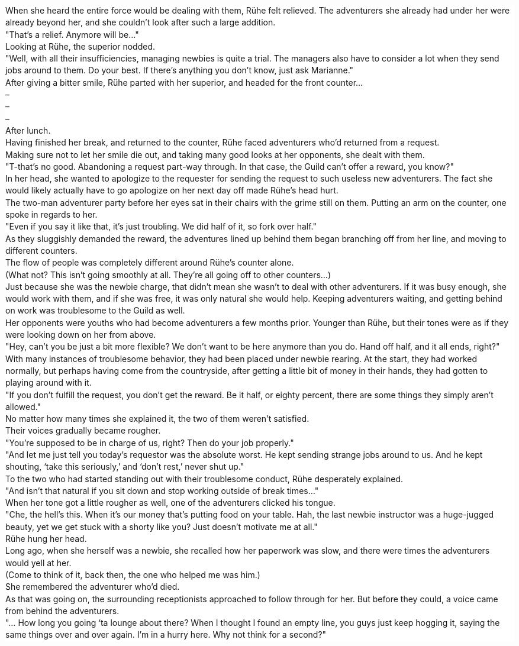 When she heard the entire force would be dealing with them, Rühe felt relieved. The adventurers she already had under her were already beyond her, and she couldn’t look after such a large addition.<br/>
"That’s a relief. Anymore will be…"<br/>
Looking at Rühe, the superior nodded.<br/>
"Well, with all their insufficiencies, managing newbies is quite a trial. The managers also have to consider a lot when they send jobs around to them. Do your best. If there’s anything you don’t know, just ask Marianne."<br/>
After giving a bitter smile, Rühe parted with her superior, and headed for the front counter…<br/>
–<br/>
–<br/>
–<br/>
After lunch.<br/>
Having finished her break, and returned to the counter, Rühe faced adventurers who’d returned from a request.<br/>
Making sure not to let her smile die out, and taking many good looks at her opponents, she dealt with them.<br/>
"T-that’s no good. Abandoning a request part-way through. In that case, the Guild can’t offer a reward, you know?"<br/>
In her head, she wanted to apologize to the requester for sending the request to such useless new adventurers. The fact she would likely actually have to go apologize on her next day off made Rühe’s head hurt.<br/>
The two-man adventurer party before her eyes sat in their chairs with the grime still on them. Putting an arm on the counter, one spoke in regards to her.<br/>
"Even if you say it like that, it’s just troubling. We did half of it, so fork over half."<br/>
As they sluggishly demanded the reward, the adventures lined up behind them began branching off from her line, and moving to different counters.<br/>
The flow of people was completely different around Rühe’s counter alone.<br/>
(What not? This isn’t going smoothly at all. They’re all going off to other counters…)<br/>
Just because she was the newbie charge, that didn’t mean she wasn’t to deal with other adventurers. If it was busy enough, she would work with them, and if she was free, it was only natural she would help. Keeping adventurers waiting, and getting behind on work was troublesome to the Guild as well.<br/>
Her opponents were youths who had become adventurers a few months prior. Younger than Rühe, but their tones were as if they were looking down on her from above.<br/>
"Hey, can’t you be just a bit more flexible? We don’t want to be here anymore than you do. Hand off half, and it all ends, right?"<br/>
With many instances of troublesome behavior, they had been placed under newbie rearing. At the start, they had worked normally, but perhaps having come from the countryside, after getting a little bit of money in their hands, they had gotten to playing around with it.<br/>
"If you don’t fulfill the request, you don’t get the reward. Be it half, or eighty percent, there are some things they simply aren’t allowed."<br/>
No matter how many times she explained it, the two of them weren’t satisfied.<br/>
Their voices gradually became rougher.<br/>
"You’re supposed to be in charge of us, right? Then do your job properly."<br/>
"And let me just tell you today’s requestor was the absolute worst. He kept sending strange jobs around to us. And he kept shouting, ‘take this seriously,’ and ‘don’t rest,’ never shut up."<br/>
To the two who had started standing out with their troublesome conduct, Rühe desperately explained.<br/>
"And isn’t that natural if you sit down and stop working outside of break times…"<br/>
When her tone got a little rougher as well, one of the adventurers clicked his tongue.<br/>
"Che, the hell’s this. When it’s our money that’s putting food on your table. Hah, the last newbie instructor was a huge-jugged beauty, yet we get stuck with a shorty like you? Just doesn’t motivate me at all."<br/>
Rühe hung her head.<br/>
Long ago, when she herself was a newbie, she recalled how her paperwork was slow, and there were times the adventurers would yell at her.<br/>
(Come to think of it, back then, the one who helped me was him.)<br/>
She remembered the adventurer who’d died.<br/>
As that was going on, the surrounding receptionists approached to follow through for her. But before they could, a voice came from behind the adventurers.<br/>
"… How long you going ‘ta lounge about there? When I thought I found an empty line, you guys just keep hogging it, saying the same things over and over again. I’m in a hurry here. Why not think for a second?"<br/>